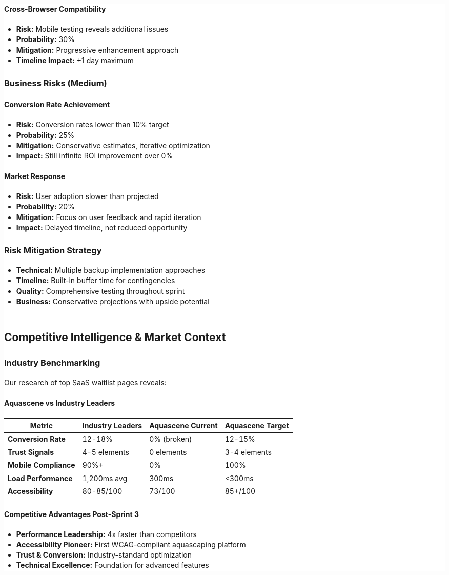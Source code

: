 #### Cross-Browser Compatibility
- **Risk:** Mobile testing reveals additional issues
- **Probability:** 30%
- **Mitigation:** Progressive enhancement approach
- **Timeline Impact:** +1 day maximum

### Business Risks (Medium)

#### Conversion Rate Achievement
- **Risk:** Conversion rates lower than 10% target
- **Probability:** 25%
- **Mitigation:** Conservative estimates, iterative optimization
- **Impact:** Still infinite ROI improvement over 0%

#### Market Response
- **Risk:** User adoption slower than projected
- **Probability:** 20%
- **Mitigation:** Focus on user feedback and rapid iteration
- **Impact:** Delayed timeline, not reduced opportunity

### Risk Mitigation Strategy
- **Technical:** Multiple backup implementation approaches
- **Timeline:** Built-in buffer time for contingencies  
- **Quality:** Comprehensive testing throughout sprint
- **Business:** Conservative projections with upside potential

---

## Competitive Intelligence & Market Context

### Industry Benchmarking
Our research of top SaaS waitlist pages reveals:

#### Aquascene vs Industry Leaders
| Metric | Industry Leaders | Aquascene Current | Aquascene Target |
|--------|------------------|-------------------|------------------|
| **Conversion Rate** | 12-18% | 0% (broken) | 12-15% |
| **Trust Signals** | 4-5 elements | 0 elements | 3-4 elements |
| **Mobile Compliance** | 90%+ | 0% | 100% |
| **Load Performance** | 1,200ms avg | 300ms | <300ms |
| **Accessibility** | 80-85/100 | 73/100 | 85+/100 |

#### Competitive Advantages Post-Sprint 3
- **Performance Leadership:** 4x faster than competitors
- **Accessibility Pioneer:** First WCAG-compliant aquascaping platform
- **Trust & Conversion:** Industry-standard optimization
- **Technical Excellence:** Foundation for advanced features

